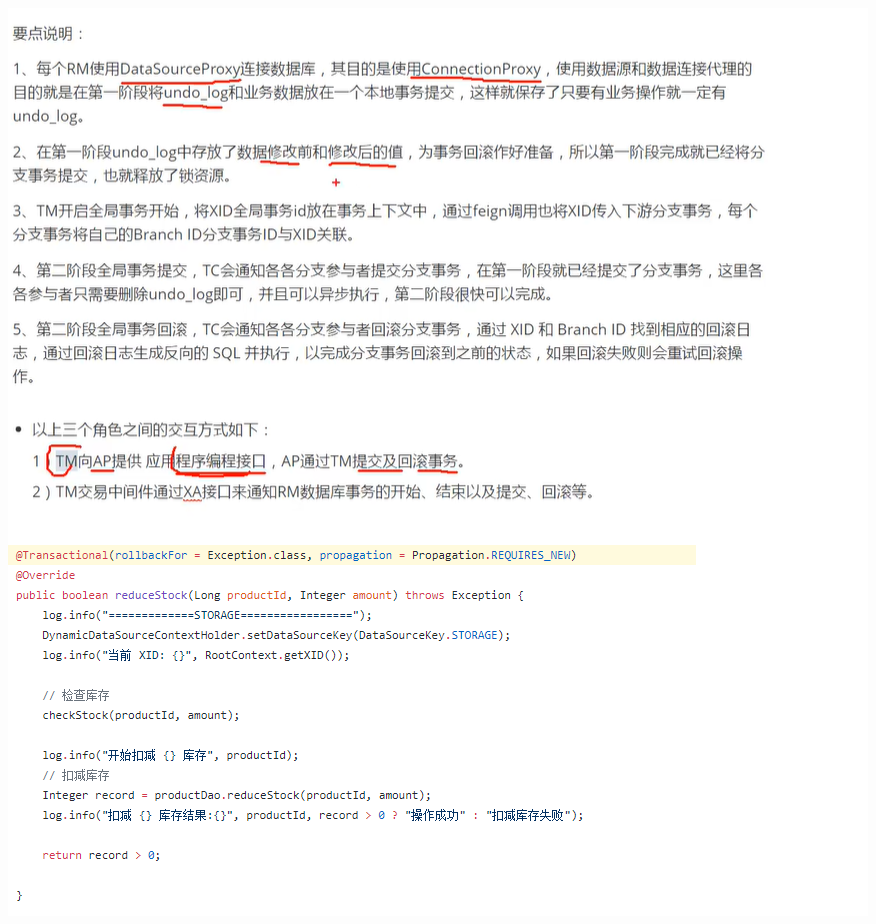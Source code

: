 

![image-20200815131608729](分布式事务.assets/image-20200815131608729.png)

![image-20200815131624043](分布式事务.assets/image-20200815131624043.png)



![image-20200815131644637](分布式事务.assets/image-20200815131644637.png)
